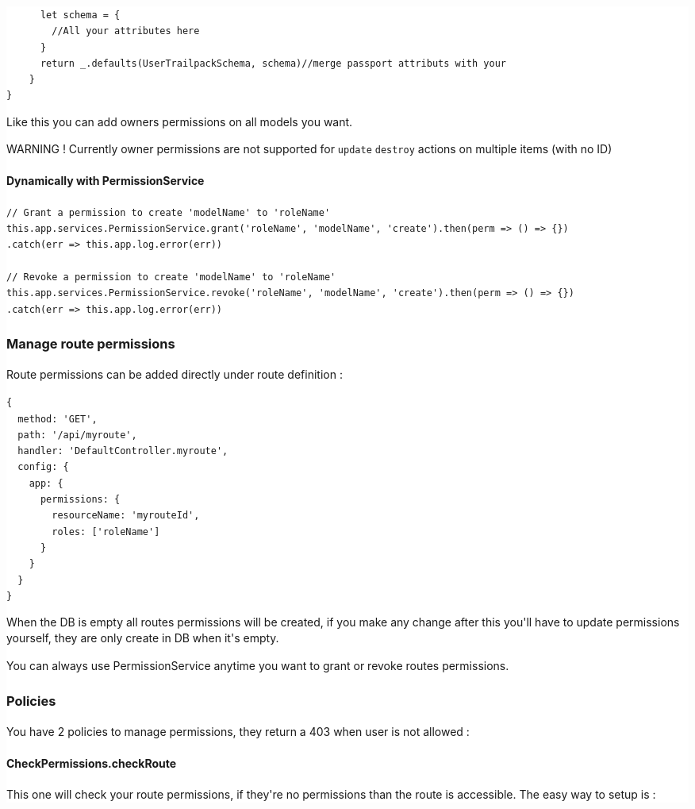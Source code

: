 ```
      let schema = {
        //All your attributes here
      }
      return _.defaults(UserTrailpackSchema, schema)//merge passport attributs with your
    }
}
```
Like this you can add owners permissions on all models you want.

WARNING ! Currently owner permissions are not supported for `update` `destroy` actions on multiple items (with no ID) 

#### Dynamically with PermissionService
```
// Grant a permission to create 'modelName' to 'roleName'
this.app.services.PermissionService.grant('roleName', 'modelName', 'create').then(perm => () => {})
.catch(err => this.app.log.error(err))

// Revoke a permission to create 'modelName' to 'roleName'
this.app.services.PermissionService.revoke('roleName', 'modelName', 'create').then(perm => () => {})
.catch(err => this.app.log.error(err))
```

### Manage route permissions
Route permissions can be added directly under route definition : 
```
{
  method: 'GET',
  path: '/api/myroute',
  handler: 'DefaultController.myroute',
  config: {
    app: {
      permissions: {
        resourceName: 'myrouteId',
        roles: ['roleName']
      }
    }
  }
}
```
When the DB is empty all routes permissions will be created, if you make any change after this you'll have to update permissions yourself, they are only create in DB when it's empty.

You can always use PermissionService anytime you want to grant or revoke routes permissions.

### Policies 
You have 2 policies to manage permissions, they return a 403 when user is not allowed : 

#### CheckPermissions.checkRoute
This one will check your route permissions, if they're no permissions than the route is accessible. 
The easy way to setup is : 


[snyk-image]: https://snyk.io/test/github/jaumard/trailpack-acl/badge.svg
[snyk-url]: https://snyk.io/test/github/jaumard/trailpack-acl/
[npm-image]: https://img.shields.io/npm/v/trailpack-acl.svg?style=flat-square
[npm-url]: https://npmjs.org/package/trailpack-acl
[npm-download]: https://img.shields.io/npm/dt/trailpack-acl.svg
[ci-image]: https://travis-ci.org/jaumard/trailpack-acl.svg?branch=master
[ci-url]: https://travis-ci.org/jaumard/trailpack-acl
[daviddm-image]: http://img.shields.io/david/jaumard/trailpack-acl.svg?style=flat-square
[daviddm-url]: https://david-dm.org/jaumard/trailpack-acl
[codeclimate-image]: https://img.shields.io/codeclimate/github/jaumard/trailpack-acl.svg?style=flat-square
[codeclimate-url]: https://codeclimate.com/github/jaumard/trailpack-acl
[gitter-image]: http://img.shields.io/badge/+%20GITTER-JOIN%20CHAT%20%E2%86%92-1DCE73.svg?style=flat-square
[gitter-url]: https://gitter.im/trailsjs/trails